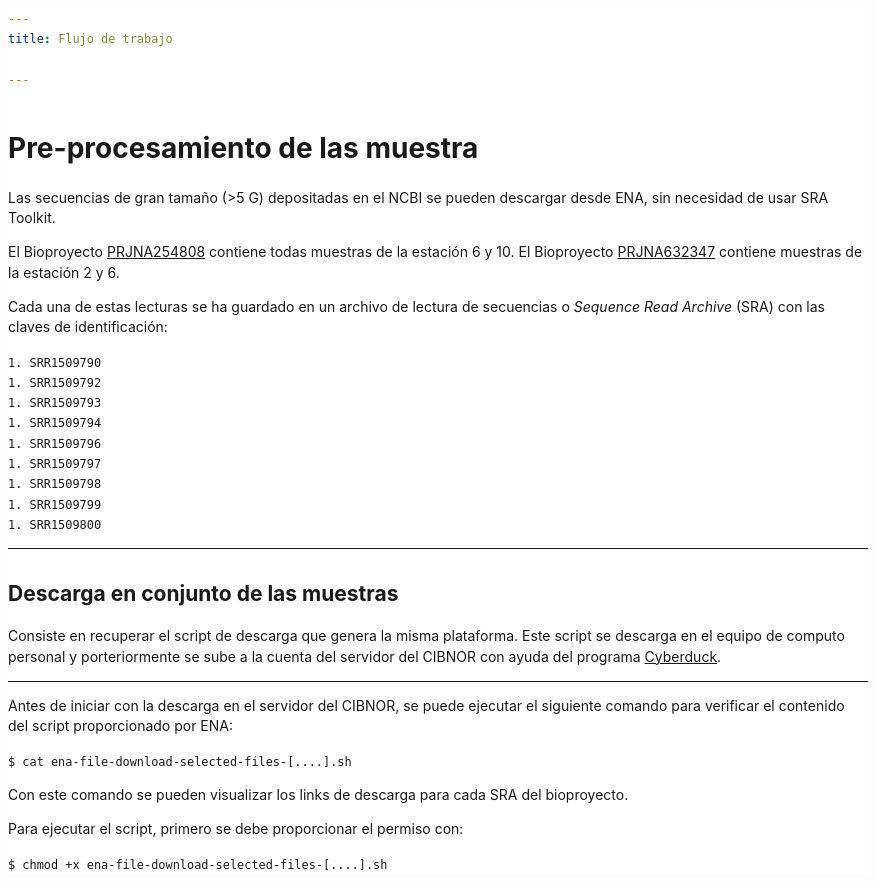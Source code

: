 ```yaml
---
title: Flujo de trabajo

---
```


# Pre-procesamiento de las muestra

Las secuencias de gran tamaño (>5 G) depositadas en el NCBI se pueden descargar desde ENA, sin necesidad de usar SRA Toolkit. 

El Bioproyecto [PRJNA254808](https://www.ebi.ac.uk/ena/browser/view/PRJNA254808) contiene todas muestras de la estación 6 y 10.
El Bioproyecto [PRJNA632347](https://www.ebi.ac.uk/ena/browser/view/PRJNA632347) contiene muestras de la estación 2 y 6.

Cada una de estas lecturas se ha guardado en un archivo de lectura de secuencias o *Sequence Read Archive* (SRA) con las claves de identificación:

~~~~
1. SRR1509790
1. SRR1509792
1. SRR1509793
1. SRR1509794
1. SRR1509796
1. SRR1509797
1. SRR1509798
1. SRR1509799
1. SRR1509800
~~~~

---

## Descarga en conjunto de las muestras

Consiste en recuperar el script de descarga que genera la misma plataforma. Este script se descarga en el equipo de computo personal y porteriormente se sube a la cuenta del servidor del CIBNOR con ayuda del programa [Cyberduck](https://cyberduck.io/).



---
Antes de iniciar con la descarga en el servidor del CIBNOR, se puede ejecutar el siguiente comando para verificar el contenido del script proporcionado por ENA:

```
$ cat ena-file-download-selected-files-[....].sh
```
Con este comando se pueden visualizar los links de descarga para cada SRA del bioproyecto.

Para ejecutar el script, primero se debe proporcionar el permiso con:

```
$ chmod +x ena-file-download-selected-files-[....].sh
```
